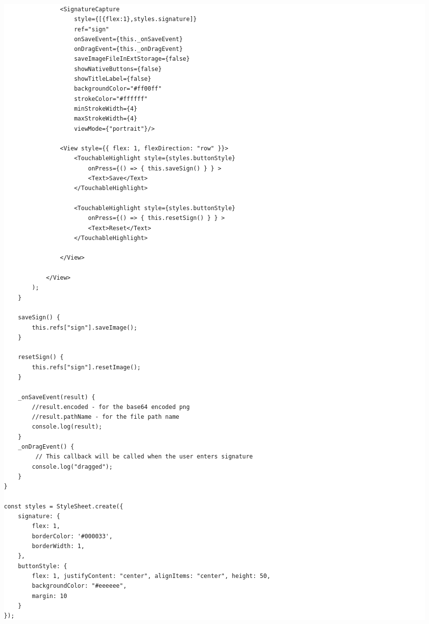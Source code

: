 ```tsx
                <SignatureCapture
                    style={[{flex:1},styles.signature]}
                    ref="sign"
                    onSaveEvent={this._onSaveEvent}
                    onDragEvent={this._onDragEvent}
                    saveImageFileInExtStorage={false}
                    showNativeButtons={false}
                    showTitleLabel={false}
                    backgroundColor="#ff00ff"
                    strokeColor="#ffffff"
                    minStrokeWidth={4}
                    maxStrokeWidth={4}
                    viewMode={"portrait"}/>

                <View style={{ flex: 1, flexDirection: "row" }}>
                    <TouchableHighlight style={styles.buttonStyle}
                        onPress={() => { this.saveSign() } } >
                        <Text>Save</Text>
                    </TouchableHighlight>

                    <TouchableHighlight style={styles.buttonStyle}
                        onPress={() => { this.resetSign() } } >
                        <Text>Reset</Text>
                    </TouchableHighlight>

                </View>

            </View>
        );
    }

    saveSign() {
        this.refs["sign"].saveImage();
    }

    resetSign() {
        this.refs["sign"].resetImage();
    }

    _onSaveEvent(result) {
        //result.encoded - for the base64 encoded png
        //result.pathName - for the file path name
        console.log(result);
    }
    _onDragEvent() {
         // This callback will be called when the user enters signature
        console.log("dragged");
    }
}

const styles = StyleSheet.create({
    signature: {
        flex: 1,
        borderColor: '#000033',
        borderWidth: 1,
    },
    buttonStyle: {
        flex: 1, justifyContent: "center", alignItems: "center", height: 50,
        backgroundColor: "#eeeeee",
        margin: 10
    }
});

```